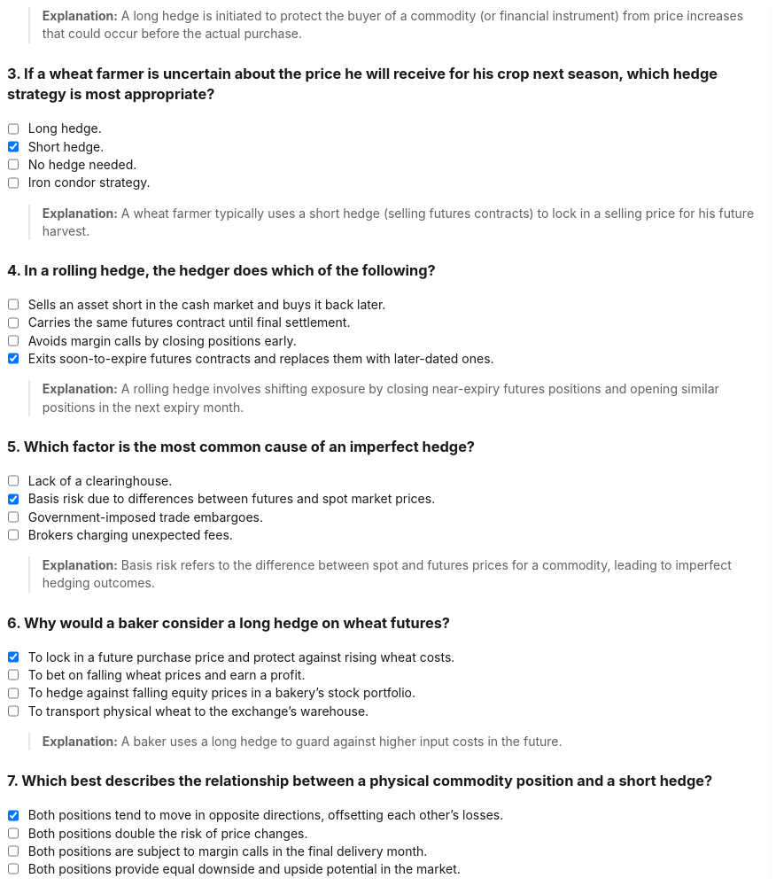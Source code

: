 > **Explanation:** A long hedge is initiated to protect the buyer of a commodity (or financial instrument) from price increases that could occur before the actual purchase.  

### 3. If a wheat farmer is uncertain about the price he will receive for his crop next season, which hedge strategy is most appropriate?

- [ ] Long hedge.  
- [x] Short hedge.  
- [ ] No hedge needed.  
- [ ] Iron condor strategy.  

> **Explanation:** A wheat farmer typically uses a short hedge (selling futures contracts) to lock in a selling price for his future harvest.  

### 4. In a rolling hedge, the hedger does which of the following?

- [ ] Sells an asset short in the cash market and buys it back later.  
- [ ] Carries the same futures contract until final settlement.  
- [ ] Avoids margin calls by closing positions early.  
- [x] Exits soon-to-expire futures contracts and replaces them with later-dated ones.  

> **Explanation:** A rolling hedge involves shifting exposure by closing near-expiry futures positions and opening similar positions in the next expiry month.  

### 5. Which factor is the most common cause of an imperfect hedge?

- [ ] Lack of a clearinghouse.  
- [x] Basis risk due to differences between futures and spot market prices.  
- [ ] Government-imposed trade embargoes.  
- [ ] Brokers charging unexpected fees.  

> **Explanation:** Basis risk refers to the difference between spot and futures prices for a commodity, leading to imperfect hedging outcomes.  

### 6. Why would a baker consider a long hedge on wheat futures?

- [x] To lock in a future purchase price and protect against rising wheat costs.  
- [ ] To bet on falling wheat prices and earn a profit.  
- [ ] To hedge against falling equity prices in a bakery’s stock portfolio.  
- [ ] To transport physical wheat to the exchange’s warehouse.  

> **Explanation:** A baker uses a long hedge to guard against higher input costs in the future.  

### 7. Which best describes the relationship between a physical commodity position and a short hedge?

- [x] Both positions tend to move in opposite directions, offsetting each other’s losses.  
- [ ] Both positions double the risk of price changes.  
- [ ] Both positions are subject to margin calls in the final delivery month.  
- [ ] Both positions provide equal downside and upside potential in the market.  
